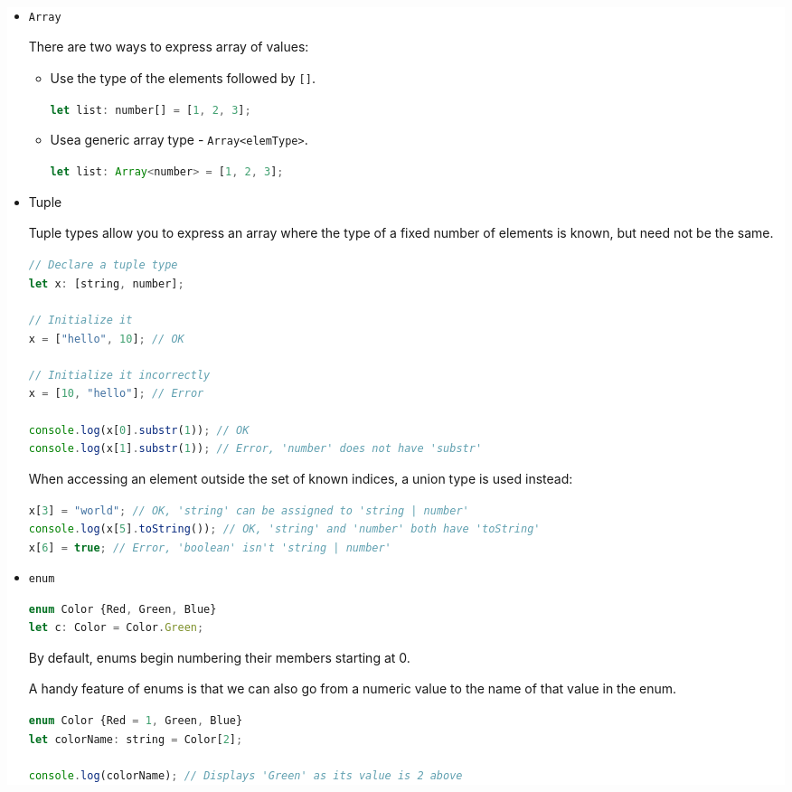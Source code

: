 - ```Array```

    There are two ways to express array of values:
    - Use the type of the elements followed by ```[]```.

        ```javascript
        let list: number[] = [1, 2, 3];
        ```

    - Usea generic array type - ```Array<elemType>```.

        ```javascript
        let list: Array<number> = [1, 2, 3];
        ```

- Tuple

    Tuple types allow you to express an array where the type of a fixed number of elements is known, but need not be the same. 

    ```javascript
    // Declare a tuple type
    let x: [string, number];

    // Initialize it
    x = ["hello", 10]; // OK

    // Initialize it incorrectly
    x = [10, "hello"]; // Error

    console.log(x[0].substr(1)); // OK
    console.log(x[1].substr(1)); // Error, 'number' does not have 'substr'    
    ```

    When accessing an element outside the set of known indices, a union type is used instead:
    ```javascript
    x[3] = "world"; // OK, 'string' can be assigned to 'string | number'
    console.log(x[5].toString()); // OK, 'string' and 'number' both have 'toString'
    x[6] = true; // Error, 'boolean' isn't 'string | number'
    ```

- ```enum```

    ```javascript
    enum Color {Red, Green, Blue}
    let c: Color = Color.Green;
    ```

    By default, enums begin numbering their members starting at 0.

    A handy feature of enums is that we can also go from a numeric value to the name of that value in the enum.

    ```javascript
    enum Color {Red = 1, Green, Blue}
    let colorName: string = Color[2];

    console.log(colorName); // Displays 'Green' as its value is 2 above
    ```
